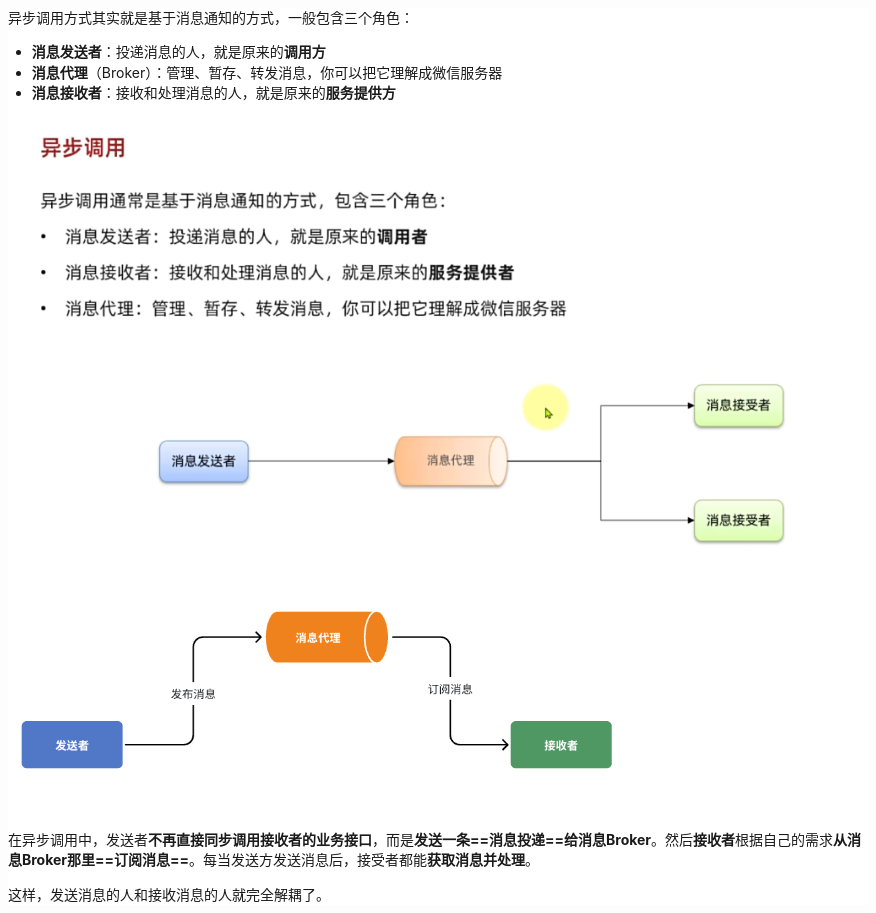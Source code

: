 异步调用方式其实就是基于消息通知的方式，一般包含三个角色：

- **消息发送者**：投递消息的人，就是原来的**调用方**
- **消息代理**（Broker）：管理、暂存、转发消息，你可以把它理解成微信服务器
- **消息接收者**：接收和处理消息的人，就是原来的**服务提供方**

![image-20241215203127358](./MQ-Local.assets/image-20241215203127358.png)

<img src="./MQ-Local.assets/image-20241215203315260.png" alt="image-20241215203315260" style="zoom:67%;" />

在异步调用中，发送者**不再直接同步调用接收者的业务接口**，而是**发送一条==消息投递==给消息Broker**。然后**接收者**根据自己的需求**从消息Broker那里==订阅消息==**。每当发送方发送消息后，接受者都能**获取消息并处理**。

这样，发送消息的人和接收消息的人就完全解耦了。
